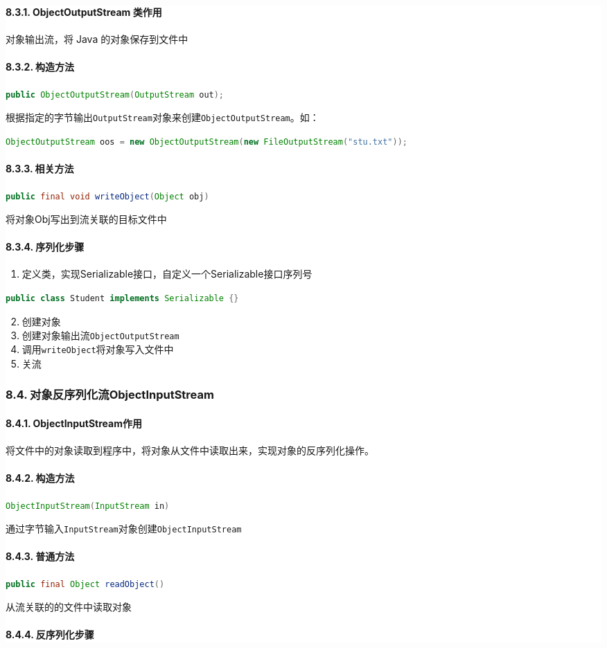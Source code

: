 #### 8.3.1. ObjectOutputStream 类作用

对象输出流，将 Java 的对象保存到文件中

#### 8.3.2. 构造方法

```java
public ObjectOutputStream(OutputStream out);
```

根据指定的字节输出`OutputStream`对象来创建`ObjectOutputStream`。如：

```java
ObjectOutputStream oos = new ObjectOutputStream(new FileOutputStream("stu.txt"));
```

#### 8.3.3. 相关方法

```java
public final void writeObject(Object obj)
```

将对象Obj写出到流关联的目标文件中

#### 8.3.4. 序列化步骤

1. 定义类，实现Serializable接口，自定义一个Serializable接口序列号

```java
public class Student implements Serializable {}
```

2. 创建对象
3. 创建对象输出流`ObjectOutputStream`
4. 调用`writeObject`将对象写入文件中
5. 关流

### 8.4. 对象反序列化流ObjectInputStream

#### 8.4.1. ObjectInputStream作用

将文件中的对象读取到程序中，将对象从文件中读取出来，实现对象的反序列化操作。

#### 8.4.2. 构造方法

```java
ObjectInputStream(InputStream in)
```

通过字节输入`InputStream`对象创建`ObjectInputStream`

#### 8.4.3. 普通方法

```java
public final Object readObject()
```

从流关联的的文件中读取对象

#### 8.4.4. 反序列化步骤
